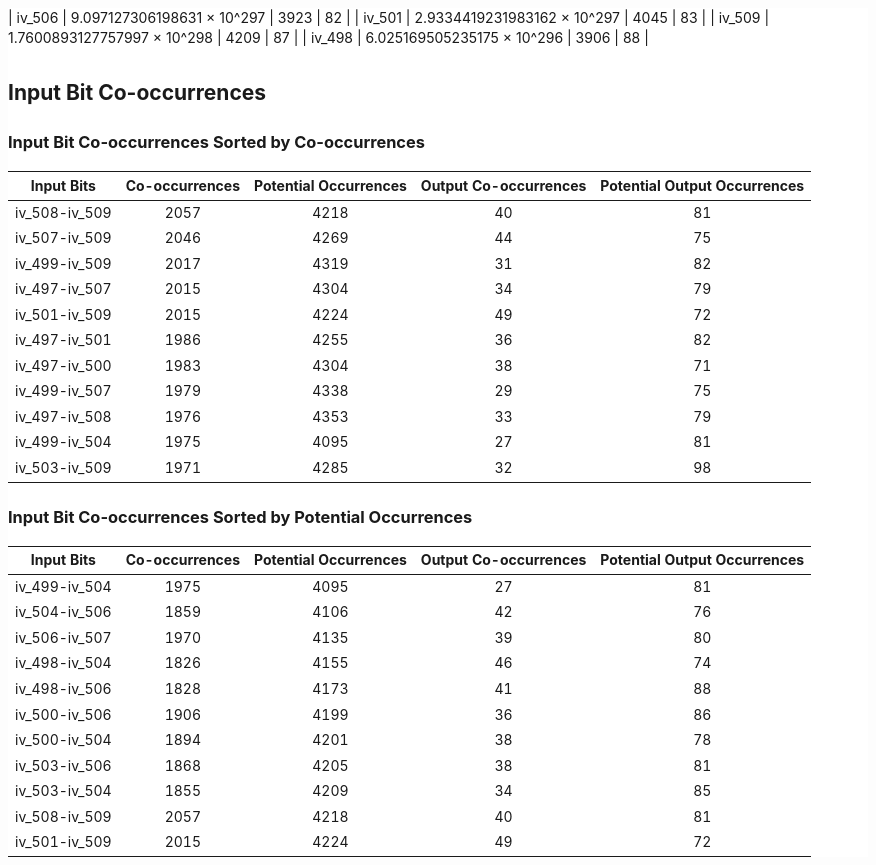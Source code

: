 | iv_506 | 9.097127306198631 × 10^297 | 3923 | 82 |
| iv_501 | 2.9334419231983162 × 10^297 | 4045 | 83 |
| iv_509 | 1.7600893127757997 × 10^298 | 4209 | 87 |
| iv_498 | 6.025169505235175 × 10^296 | 3906 | 88 |

## Input Bit Co-occurrences

### Input Bit Co-occurrences Sorted by Co-occurrences

| Input Bits | Co-occurrences | Potential Occurrences | Output Co-occurrences | Potential Output Occurrences |
|:----------:|:--------------:|:---------------------:|:---------------------:|:----------------------------:|
| iv_508-iv_509 | 2057 | 4218 | 40 | 81 |
| iv_507-iv_509 | 2046 | 4269 | 44 | 75 |
| iv_499-iv_509 | 2017 | 4319 | 31 | 82 |
| iv_497-iv_507 | 2015 | 4304 | 34 | 79 |
| iv_501-iv_509 | 2015 | 4224 | 49 | 72 |
| iv_497-iv_501 | 1986 | 4255 | 36 | 82 |
| iv_497-iv_500 | 1983 | 4304 | 38 | 71 |
| iv_499-iv_507 | 1979 | 4338 | 29 | 75 |
| iv_497-iv_508 | 1976 | 4353 | 33 | 79 |
| iv_499-iv_504 | 1975 | 4095 | 27 | 81 |
| iv_503-iv_509 | 1971 | 4285 | 32 | 98 |

### Input Bit Co-occurrences Sorted by Potential Occurrences

| Input Bits | Co-occurrences | Potential Occurrences | Output Co-occurrences | Potential Output Occurrences |
|:----------:|:--------------:|:---------------------:|:---------------------:|:----------------------------:|
| iv_499-iv_504 | 1975 | 4095 | 27 | 81 |
| iv_504-iv_506 | 1859 | 4106 | 42 | 76 |
| iv_506-iv_507 | 1970 | 4135 | 39 | 80 |
| iv_498-iv_504 | 1826 | 4155 | 46 | 74 |
| iv_498-iv_506 | 1828 | 4173 | 41 | 88 |
| iv_500-iv_506 | 1906 | 4199 | 36 | 86 |
| iv_500-iv_504 | 1894 | 4201 | 38 | 78 |
| iv_503-iv_506 | 1868 | 4205 | 38 | 81 |
| iv_503-iv_504 | 1855 | 4209 | 34 | 85 |
| iv_508-iv_509 | 2057 | 4218 | 40 | 81 |
| iv_501-iv_509 | 2015 | 4224 | 49 | 72 |
